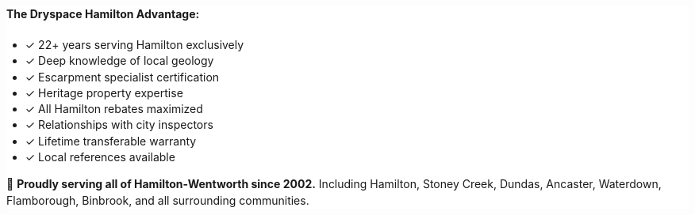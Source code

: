   <div class="hamilton-advantages">
    <h4>The Dryspace Hamilton Advantage:</h4>
    <ul>
      <li>✓ 22+ years serving Hamilton exclusively</li>
      <li>✓ Deep knowledge of local geology</li>
      <li>✓ Escarpment specialist certification</li>
      <li>✓ Heritage property expertise</li>
      <li>✓ All Hamilton rebates maximized</li>
      <li>✓ Relationships with city inspectors</li>
      <li>✓ Lifetime transferable warranty</li>
      <li>✓ Local references available</li>
    </ul>
  </div>
</div>

<div class="service-areas-footer">
  <p>📍 <strong>Proudly serving all of Hamilton-Wentworth since 2002.</strong> Including Hamilton, Stoney Creek, Dundas, Ancaster, Waterdown, Flamborough, Binbrook, and all surrounding communities.</p>
</div>